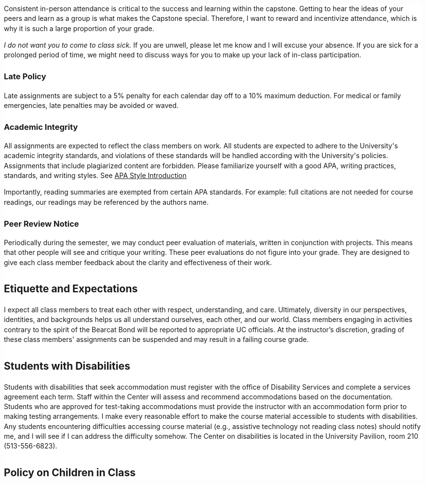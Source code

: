 Consistent in-person attendance is critical to the success and learning within the capstone. Getting to hear the ideas of your peers and learn as a group is what makes the Capstone special. Therefore, I want to reward and incentivize attendance, which is why it is such a large proportion of your grade. 

*I do not want you to come to class sick.* If you are unwell, please let me know and I will excuse your absence. If you are sick for a prolonged period of time, we might need to discuss ways for you to make up your lack of in-class participation.
### Late Policy

Late assignments are subject to a 5% penalty for each calendar day off to a 10% maximum deduction. For medical or family emergencies, late penalties may be avoided or waved. 

### Academic Integrity

All assignments are expected to reflect the class members on work. All students are expected to adhere to the University's academic integrity standards, and violations of these standards will be handled according with the University's policies. Assignments that include plagiarized content are forbidden. Please familiarize yourself with a good APA, writing practices, standards, and writing styles. See [APA Style Introduction](https://owl.purdue.edu/owl/research_and_citation/apa_style/apa_style_introduction.html)

Importantly, reading summaries are exempted from certain APA standards. For example: full citations are not needed for course readings, our readings may be referenced by the authors name. 

### Peer Review Notice

Periodically during the semester, we may conduct peer evaluation of materials, written in conjunction with projects. This means that other people will see and critique your writing. These peer evaluations do not figure into your grade. They are designed to give each class member feedback about the clarity and effectiveness of their work. 

## Etiquette and Expectations 

I expect all class members to treat each other with respect, understanding, and care. Ultimately, diversity in our perspectives, identities, and backgrounds helps us all understand ourselves, each other, and our world. Class members engaging in activities contrary to the spirit of the Bearcat Bond will be reported to appropriate UC officials. At the instructor’s discretion, grading of these class members' assignments can be suspended and may result in a failing course grade. 

## Students with Disabilities

Students with disabilities that seek accommodation must register with the office of Disability Services and complete a services agreement each term. Staff within the Center will assess and recommend accommodations based on the documentation. Students who are approved for test-taking accommodations must provide the instructor with an accommodation form prior to making testing arrangements. I make every reasonable effort to make the course material accessible to students with disabilities. Any students encountering difficulties accessing course material (e.g., assistive technology not reading class notes) should notify me, and I will see if I can address the difficulty somehow. The Center on disabilities is located in the University Pavilion, room 210 (513-556-6823).

## Policy on Children in Class
